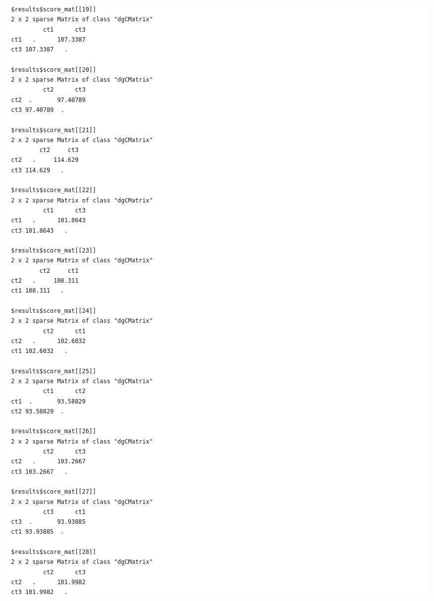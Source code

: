       $results$score_mat[[19]]
      2 x 2 sparse Matrix of class "dgCMatrix"
               ct1      ct3
      ct1   .      107.3387
      ct3 107.3387   .     
      
      $results$score_mat[[20]]
      2 x 2 sparse Matrix of class "dgCMatrix"
               ct2      ct3
      ct2  .       97.40789
      ct3 97.40789  .      
      
      $results$score_mat[[21]]
      2 x 2 sparse Matrix of class "dgCMatrix"
              ct2     ct3
      ct2   .     114.629
      ct3 114.629   .    
      
      $results$score_mat[[22]]
      2 x 2 sparse Matrix of class "dgCMatrix"
               ct1      ct3
      ct1   .      101.8643
      ct3 101.8643   .     
      
      $results$score_mat[[23]]
      2 x 2 sparse Matrix of class "dgCMatrix"
              ct2     ct1
      ct2   .     108.311
      ct1 108.311   .    
      
      $results$score_mat[[24]]
      2 x 2 sparse Matrix of class "dgCMatrix"
               ct2      ct1
      ct2   .      102.6032
      ct1 102.6032   .     
      
      $results$score_mat[[25]]
      2 x 2 sparse Matrix of class "dgCMatrix"
               ct1      ct2
      ct1  .       93.58829
      ct2 93.58829  .      
      
      $results$score_mat[[26]]
      2 x 2 sparse Matrix of class "dgCMatrix"
               ct2      ct3
      ct2   .      103.2667
      ct3 103.2667   .     
      
      $results$score_mat[[27]]
      2 x 2 sparse Matrix of class "dgCMatrix"
               ct3      ct1
      ct3  .       93.93885
      ct1 93.93885  .      
      
      $results$score_mat[[28]]
      2 x 2 sparse Matrix of class "dgCMatrix"
               ct2      ct3
      ct2   .      101.9982
      ct3 101.9982   .     
      